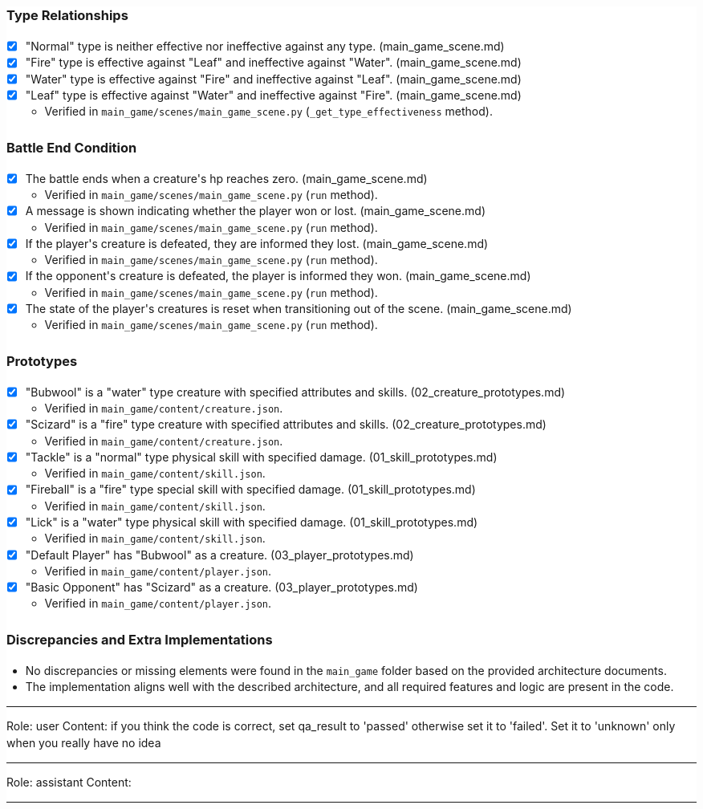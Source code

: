 ### Type Relationships
- [x] "Normal" type is neither effective nor ineffective against any type. (main_game_scene.md)
- [x] "Fire" type is effective against "Leaf" and ineffective against "Water". (main_game_scene.md)
- [x] "Water" type is effective against "Fire" and ineffective against "Leaf". (main_game_scene.md)
- [x] "Leaf" type is effective against "Water" and ineffective against "Fire". (main_game_scene.md)
  - Verified in `main_game/scenes/main_game_scene.py` (`_get_type_effectiveness` method).

### Battle End Condition
- [x] The battle ends when a creature's hp reaches zero. (main_game_scene.md)
  - Verified in `main_game/scenes/main_game_scene.py` (`run` method).
- [x] A message is shown indicating whether the player won or lost. (main_game_scene.md)
  - Verified in `main_game/scenes/main_game_scene.py` (`run` method).
- [x] If the player's creature is defeated, they are informed they lost. (main_game_scene.md)
  - Verified in `main_game/scenes/main_game_scene.py` (`run` method).
- [x] If the opponent's creature is defeated, the player is informed they won. (main_game_scene.md)
  - Verified in `main_game/scenes/main_game_scene.py` (`run` method).
- [x] The state of the player's creatures is reset when transitioning out of the scene. (main_game_scene.md)
  - Verified in `main_game/scenes/main_game_scene.py` (`run` method).

### Prototypes
- [x] "Bubwool" is a "water" type creature with specified attributes and skills. (02_creature_prototypes.md)
  - Verified in `main_game/content/creature.json`.
- [x] "Scizard" is a "fire" type creature with specified attributes and skills. (02_creature_prototypes.md)
  - Verified in `main_game/content/creature.json`.
- [x] "Tackle" is a "normal" type physical skill with specified damage. (01_skill_prototypes.md)
  - Verified in `main_game/content/skill.json`.
- [x] "Fireball" is a "fire" type special skill with specified damage. (01_skill_prototypes.md)
  - Verified in `main_game/content/skill.json`.
- [x] "Lick" is a "water" type physical skill with specified damage. (01_skill_prototypes.md)
  - Verified in `main_game/content/skill.json`.
- [x] "Default Player" has "Bubwool" as a creature. (03_player_prototypes.md)
  - Verified in `main_game/content/player.json`.
- [x] "Basic Opponent" has "Scizard" as a creature. (03_player_prototypes.md)
  - Verified in `main_game/content/player.json`.

### Discrepancies and Extra Implementations
- No discrepancies or missing elements were found in the `main_game` folder based on the provided architecture documents.
- The implementation aligns well with the described architecture, and all required features and logic are present in the code.
__________________
Role: user
Content: if you think the code is correct, set qa_result to 'passed' otherwise set it to 'failed'. Set it to 'unknown' only when you really have no idea
__________________
Role: assistant
Content: 
__________________
